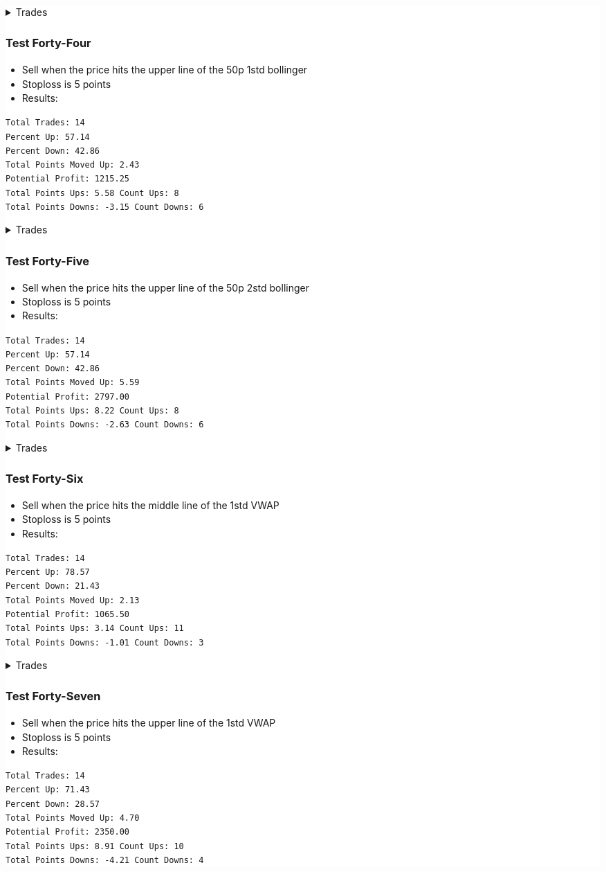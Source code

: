 
<details><summary>Trades</summary></details>

### Test Forty-Four
* Sell when the price hits the upper line of the 50p 1std bollinger
* Stoploss is 5 points
* Results:
```
Total Trades: 14
Percent Up: 57.14
Percent Down: 42.86
Total Points Moved Up: 2.43
Potential Profit: 1215.25
Total Points Ups: 5.58 Count Ups: 8
Total Points Downs: -3.15 Count Downs: 6
```

<details><summary>Trades</summary></details>

### Test Forty-Five
* Sell when the price hits the upper line of the 50p 2std bollinger
* Stoploss is 5 points
* Results:
```
Total Trades: 14
Percent Up: 57.14
Percent Down: 42.86
Total Points Moved Up: 5.59
Potential Profit: 2797.00
Total Points Ups: 8.22 Count Ups: 8
Total Points Downs: -2.63 Count Downs: 6
```

<details><summary>Trades</summary></details>

### Test Forty-Six
* Sell when the price hits the middle line of the 1std VWAP
* Stoploss is 5 points
* Results:
```
Total Trades: 14
Percent Up: 78.57
Percent Down: 21.43
Total Points Moved Up: 2.13
Potential Profit: 1065.50
Total Points Ups: 3.14 Count Ups: 11
Total Points Downs: -1.01 Count Downs: 3
```

<details><summary>Trades</summary></details>

### Test Forty-Seven
* Sell when the price hits the upper line of the 1std VWAP
* Stoploss is 5 points
* Results:
```
Total Trades: 14
Percent Up: 71.43
Percent Down: 28.57
Total Points Moved Up: 4.70
Potential Profit: 2350.00
Total Points Ups: 8.91 Count Ups: 10
Total Points Downs: -4.21 Count Downs: 4
```
